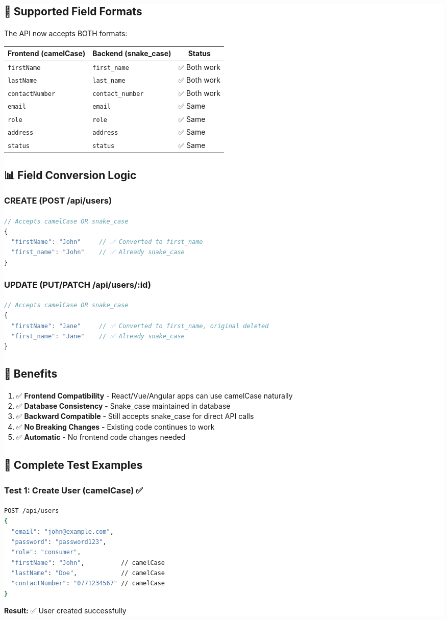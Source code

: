 ## 🔄 Supported Field Formats

The API now accepts BOTH formats:

| Frontend (camelCase) | Backend (snake_case) | Status |
|---------------------|---------------------|--------|
| `firstName` | `first_name` | ✅ Both work |
| `lastName` | `last_name` | ✅ Both work |
| `contactNumber` | `contact_number` | ✅ Both work |
| `email` | `email` | ✅ Same |
| `role` | `role` | ✅ Same |
| `address` | `address` | ✅ Same |
| `status` | `status` | ✅ Same |

## 📊 Field Conversion Logic

### CREATE (POST /api/users)
```typescript
// Accepts camelCase OR snake_case
{
  "firstName": "John"     // ✅ Converted to first_name
  "first_name": "John"    // ✅ Already snake_case
}
```

### UPDATE (PUT/PATCH /api/users/:id)
```typescript
// Accepts camelCase OR snake_case
{
  "firstName": "Jane"     // ✅ Converted to first_name, original deleted
  "first_name": "Jane"    // ✅ Already snake_case
}
```

## 🎯 Benefits

1. ✅ **Frontend Compatibility** - React/Vue/Angular apps can use camelCase naturally
2. ✅ **Database Consistency** - Snake_case maintained in database
3. ✅ **Backward Compatible** - Still accepts snake_case for direct API calls
4. ✅ **No Breaking Changes** - Existing code continues to work
5. ✅ **Automatic** - No frontend code changes needed

## 🧪 Complete Test Examples

### Test 1: Create User (camelCase) ✅
```bash
POST /api/users
{
  "email": "john@example.com",
  "password": "password123",
  "role": "consumer",
  "firstName": "John",          // camelCase
  "lastName": "Doe",            // camelCase
  "contactNumber": "0771234567" // camelCase
}
```
**Result:** ✅ User created successfully
